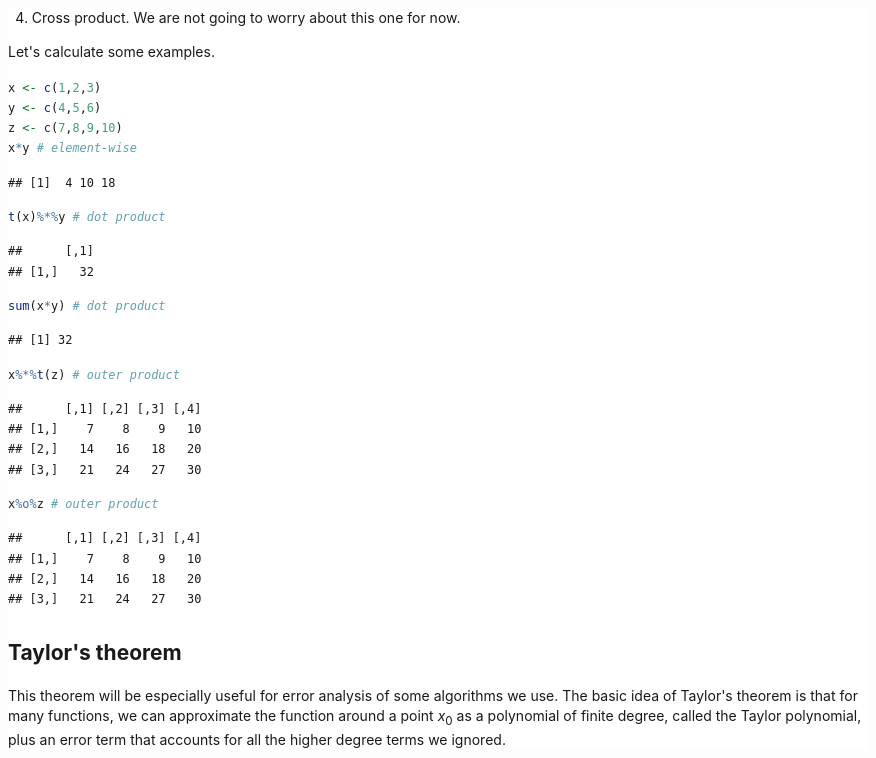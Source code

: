 4. Cross product. We are not going to worry about this one for now.

Let's calculate some examples.


```r
x <- c(1,2,3)
y <- c(4,5,6)
z <- c(7,8,9,10)
x*y # element-wise
```

```
## [1]  4 10 18
```

```r
t(x)%*%y # dot product
```

```
##      [,1]
## [1,]   32
```

```r
sum(x*y) # dot product
```

```
## [1] 32
```

```r
x%*%t(z) # outer product
```

```
##      [,1] [,2] [,3] [,4]
## [1,]    7    8    9   10
## [2,]   14   16   18   20
## [3,]   21   24   27   30
```

```r
x%o%z # outer product
```

```
##      [,1] [,2] [,3] [,4]
## [1,]    7    8    9   10
## [2,]   14   16   18   20
## [3,]   21   24   27   30
```

## Taylor's theorem

This theorem will be especially useful for error analysis of some algorithms we use. The basic idea of Taylor's theorem is that for many functions, we can approximate the function around a point $x_0$ as a polynomial of finite degree, called the Taylor polynomial, plus an error term that accounts for all the higher degree terms we ignored.
